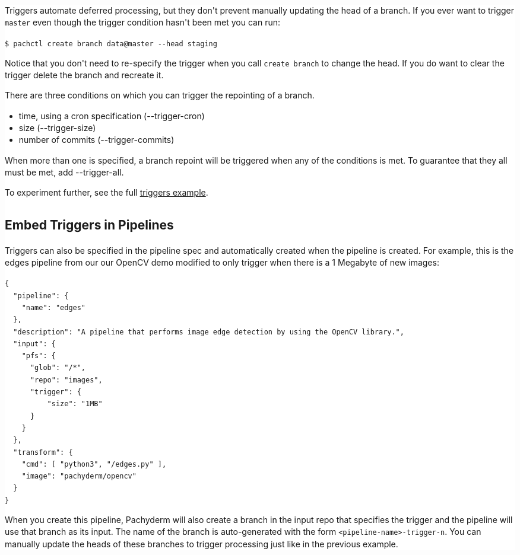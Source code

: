 Triggers automate deferred processing, but they don't prevent manually updating
the head of a branch. If you ever want to trigger `master` even though the
trigger condition hasn't been met you can run:

```shell
$ pachctl create branch data@master --head staging
```

Notice that you don't need to re-specify the trigger when you call `create
branch` to change the head. If you do want to clear the trigger delete the
branch and recreate it.

There are three conditions on which you can trigger the repointing of a branch.

- time, using a cron specification (--trigger-cron)
- size (--trigger-size)
- number of commits (--trigger-commits)

When more than one is specified, a branch repoint will be triggered when any of
the conditions is met. To guarantee that they all must be met, add
--trigger-all.

To experiment further, see the full [triggers example](https://github.com/pachyderm/examples/tree/master/deferred_processing/triggers).

## Embed Triggers in Pipelines

Triggers can also be specified in the pipeline spec and automatically created
when the pipeline is created. For example, this is the edges pipeline from our
our OpenCV demo modified to only trigger when there is a 1 Megabyte of new images:

```
{
  "pipeline": {
    "name": "edges"
  },
  "description": "A pipeline that performs image edge detection by using the OpenCV library.",
  "input": {
    "pfs": {
      "glob": "/*",
      "repo": "images",
      "trigger": {
          "size": "1MB"
      }
    }
  },
  "transform": {
    "cmd": [ "python3", "/edges.py" ],
    "image": "pachyderm/opencv"
  }
}
```

When you create this pipeline, Pachyderm will also create a branch in the input
repo that specifies the trigger and the pipeline will use that branch as its
input. The name of the branch is auto-generated with the form
`<pipeline-name>-trigger-n`. You can manually update the heads of these branches
to trigger processing just like in the previous example.
